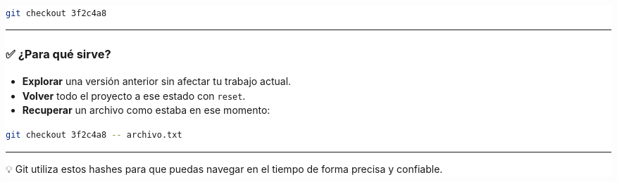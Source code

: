 ```bash
git checkout 3f2c4a8
```

---

### ✅ ¿Para qué sirve?

- **Explorar** una versión anterior sin afectar tu trabajo actual.
- **Volver** todo el proyecto a ese estado con `reset`.
- **Recuperar** un archivo como estaba en ese momento:

```bash
git checkout 3f2c4a8 -- archivo.txt
```

---

💡 Git utiliza estos hashes para que puedas navegar en el tiempo de forma precisa y confiable.
